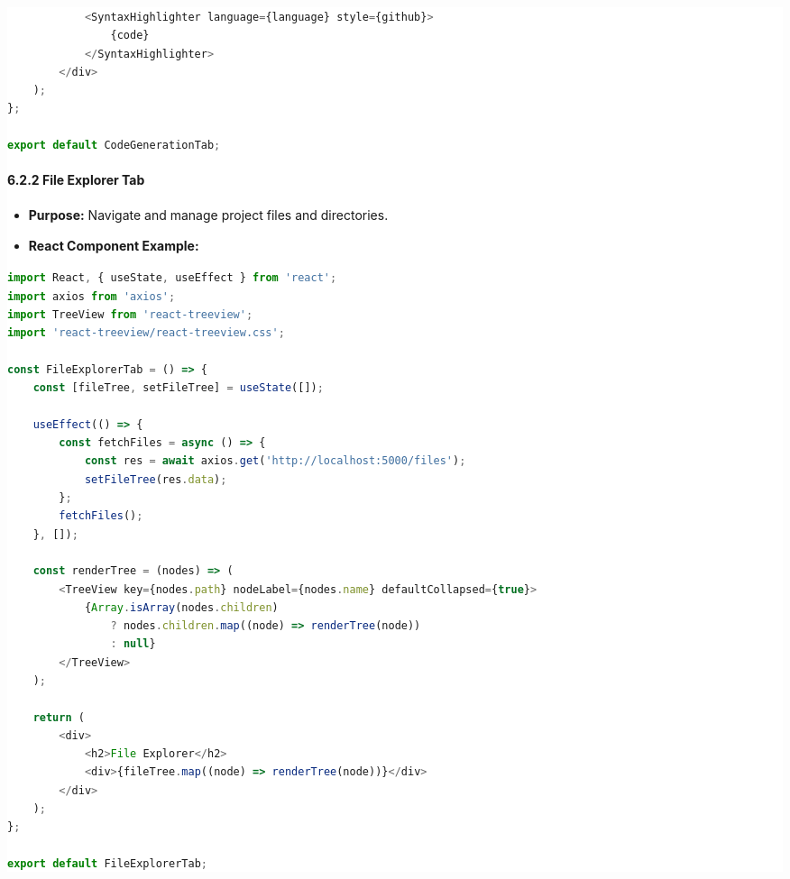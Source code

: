 ```javascript
            <SyntaxHighlighter language={language} style={github}>
                {code}
            </SyntaxHighlighter>
        </div>
    );
};

export default CodeGenerationTab;
```

#### 6.2.2 File Explorer Tab

- **Purpose:** Navigate and manage project files and directories.
    
- **React Component Example:**
    

```javascript
import React, { useState, useEffect } from 'react';
import axios from 'axios';
import TreeView from 'react-treeview';
import 'react-treeview/react-treeview.css';

const FileExplorerTab = () => {
    const [fileTree, setFileTree] = useState([]);

    useEffect(() => {
        const fetchFiles = async () => {
            const res = await axios.get('http://localhost:5000/files');
            setFileTree(res.data);
        };
        fetchFiles();
    }, []);

    const renderTree = (nodes) => (
        <TreeView key={nodes.path} nodeLabel={nodes.name} defaultCollapsed={true}>
            {Array.isArray(nodes.children)
                ? nodes.children.map((node) => renderTree(node))
                : null}
        </TreeView>
    );

    return (
        <div>
            <h2>File Explorer</h2>
            <div>{fileTree.map((node) => renderTree(node))}</div>
        </div>
    );
};

export default FileExplorerTab;
```
